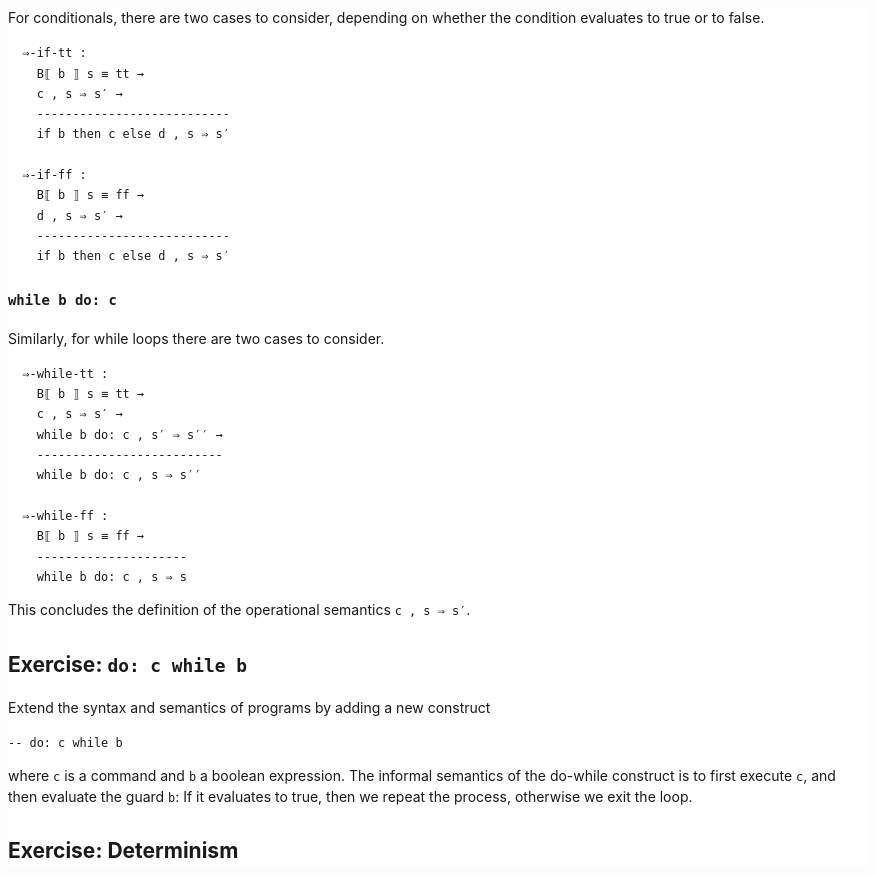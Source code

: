 For conditionals, there are two cases to consider,
depending on whether the condition evaluates to true or to false.

```
  ⇒-if-tt :
    B⟦ b ⟧ s ≡ tt →
    c , s ⇒ s′ →
    ---------------------------
    if b then c else d , s ⇒ s′
    
  ⇒-if-ff :
    B⟦ b ⟧ s ≡ ff →
    d , s ⇒ s′ →
    ---------------------------
    if b then c else d , s ⇒ s′
```

### `while b do: c`

Similarly, for while loops there are two cases to consider.

```
  ⇒-while-tt :
    B⟦ b ⟧ s ≡ tt →
    c , s ⇒ s′ →
    while b do: c , s′ ⇒ s′′ →
    --------------------------
    while b do: c , s ⇒ s′′
  
  ⇒-while-ff :
    B⟦ b ⟧ s ≡ ff →
    ---------------------
    while b do: c , s ⇒ s
```

This concludes the definition of the operational semantics `c , s ⇒ s′`.

## **Exercise**: `do: c while b`

Extend the syntax and semantics of programs
by adding a new construct

```
-- do: c while b
```

where `c` is a command and `b` a boolean expression.
The informal semantics of the do-while construct
is to first execute `c`,
and then evaluate the guard `b`:
If it evaluates to true, then we repeat the process,
otherwise we exit the loop.

## **Exercise**: Determinism
